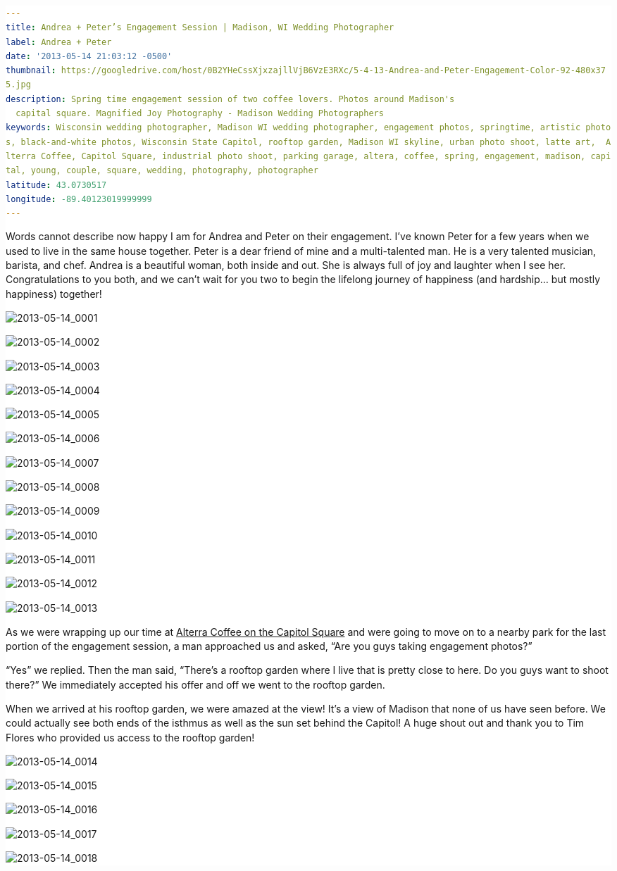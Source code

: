 ```yaml
---
title: Andrea + Peter’s Engagement Session | Madison, WI Wedding Photographer
label: Andrea + Peter
date: '2013-05-14 21:03:12 -0500'
thumbnail: https://googledrive.com/host/0B2YHeCssXjxzajllVjB6VzE3RXc/5-4-13-Andrea-and-Peter-Engagement-Color-92-480x375.jpg
description: Spring time engagement session of two coffee lovers. Photos around Madison's
  capital square. Magnified Joy Photography - Madison Wedding Photographers
keywords: Wisconsin wedding photographer, Madison WI wedding photographer, engagement photos, springtime, artistic photos, black-and-white photos, Wisconsin State Capitol, rooftop garden, Madison WI skyline, urban photo shoot, latte art,  Alterra Coffee, Capitol Square, industrial photo shoot, parking garage, altera, coffee, spring, engagement, madison, capital, young, couple, square, wedding, photography, photographer
latitude: 43.0730517
longitude: -89.40123019999999
---
```

<p>Words cannot describe now happy I am for Andrea and Peter on their engagement. I’ve known Peter for a few years when we used to live in the same house together. Peter is a dear friend of mine and a multi-talented man. He is a very talented musician, barista, and chef. Andrea is a beautiful woman, both inside and out. She is always full of joy and laughter when I see her. Congratulations to you both, and we can’t wait for you two to begin the lifelong journey of happiness (and hardship… but mostly happiness) together!</p>
<p><img class="alignnone size-full wp-image-2507" alt="2013-05-14_0001" src="https://googledrive.com/host/0B2YHeCssXjxzajllVjB6VzE3RXc/2013-05-14_0001.jpg" width="1500" height="1066" /></p>
<p><img class="alignnone size-full wp-image-2508" alt="2013-05-14_0002" src="https://googledrive.com/host/0B2YHeCssXjxzajllVjB6VzE3RXc/2013-05-14_0002.jpg" width="1500" height="1066" /></p>
<p><img class="alignnone size-full wp-image-2509" alt="2013-05-14_0003" src="https://googledrive.com/host/0B2YHeCssXjxzajllVjB6VzE3RXc/2013-05-14_0003.jpg" width="1500" height="1066" /></p>
<p><img class="alignnone size-full wp-image-2510" alt="2013-05-14_0004" src="https://googledrive.com/host/0B2YHeCssXjxzajllVjB6VzE3RXc/2013-05-14_0004.jpg" width="1500" height="1066" /></p>
<p><img class="alignnone size-full wp-image-2511" alt="2013-05-14_0005" src="https://googledrive.com/host/0B2YHeCssXjxzajllVjB6VzE3RXc/2013-05-14_0005.jpg" width="1500" height="1066" /></p>
<p><img class="alignnone size-full wp-image-2512" alt="2013-05-14_0006" src="https://googledrive.com/host/0B2YHeCssXjxzajllVjB6VzE3RXc/2013-05-14_0006.jpg" width="1500" height="1066" /></p>
<p><img class="alignnone size-full wp-image-2513" alt="2013-05-14_0007" src="https://googledrive.com/host/0B2YHeCssXjxzajllVjB6VzE3RXc/2013-05-14_0007.jpg" width="1500" height="1066" /></p>
<p><img class="alignnone size-full wp-image-2514" alt="2013-05-14_0008" src="https://googledrive.com/host/0B2YHeCssXjxzajllVjB6VzE3RXc/2013-05-14_0008.jpg" width="1500" height="1066" /></p>
<p><img class="alignnone size-full wp-image-2515" alt="2013-05-14_0009" src="https://googledrive.com/host/0B2YHeCssXjxzajllVjB6VzE3RXc/2013-05-14_0009.jpg" width="1500" height="1066" /></p>
<p><img class="alignnone size-full wp-image-2516" alt="2013-05-14_0010" src="https://googledrive.com/host/0B2YHeCssXjxzajllVjB6VzE3RXc/2013-05-14_0010.jpg" width="1500" height="1066" /></p>
<p><img class="alignnone size-full wp-image-2517" alt="2013-05-14_0011" src="https://googledrive.com/host/0B2YHeCssXjxzajllVjB6VzE3RXc/2013-05-14_0011.jpg" width="1500" height="1066" /></p>
<p><img class="alignnone size-full wp-image-2518" alt="2013-05-14_0012" src="https://googledrive.com/host/0B2YHeCssXjxzajllVjB6VzE3RXc/2013-05-14_0012.jpg" width="1500" height="1066" /></p>
<p><img class="alignnone size-full wp-image-2519" alt="2013-05-14_0013" src="https://googledrive.com/host/0B2YHeCssXjxzajllVjB6VzE3RXc/2013-05-14_0013.jpg" width="1500" height="1066" /></p>
<p>As we were wrapping up our time at <a href="https://www.alterracoffee.com/InCafes/Madison.aspx">Alterra Coffee on the Capitol Square</a> and were going to move on to a nearby park for the last portion of the engagement session, a man approached us and asked, “Are you guys taking engagement photos?”</p>
<p>“Yes” we replied. Then the man said, “There’s a rooftop garden where I live that is pretty close to here. Do you guys want to shoot there?” We immediately accepted his offer and off we went to the rooftop garden.</p>
<p>When we arrived at his rooftop garden, we were amazed at the view! It’s a view of Madison that none of us have seen before. We could actually see both ends of the isthmus as well as the sun set behind the Capitol! A huge shout out and thank you to Tim Flores who provided us access to the rooftop garden!</p>
<p><img class="alignnone size-full wp-image-2520" alt="2013-05-14_0014" src="https://googledrive.com/host/0B2YHeCssXjxzajllVjB6VzE3RXc/2013-05-14_0014.jpg" width="1500" height="1066" /></p>
<p><img class="alignnone size-full wp-image-2521" alt="2013-05-14_0015" src="https://googledrive.com/host/0B2YHeCssXjxzajllVjB6VzE3RXc/2013-05-14_0015.jpg" width="1500" height="1066" /></p>
<p><img class="alignnone size-full wp-image-2522" alt="2013-05-14_0016" src="https://googledrive.com/host/0B2YHeCssXjxzajllVjB6VzE3RXc/2013-05-14_0016.jpg" width="1500" height="1066" /></p>
<p><img class="alignnone size-full wp-image-2523" alt="2013-05-14_0017" src="https://googledrive.com/host/0B2YHeCssXjxzajllVjB6VzE3RXc/2013-05-14_0017.jpg" width="1500" height="1066" /></p>
<p><img class="alignnone size-full wp-image-2524" alt="2013-05-14_0018" src="https://googledrive.com/host/0B2YHeCssXjxzajllVjB6VzE3RXc/2013-05-14_0018.jpg" width="1500" height="1066" /></p>